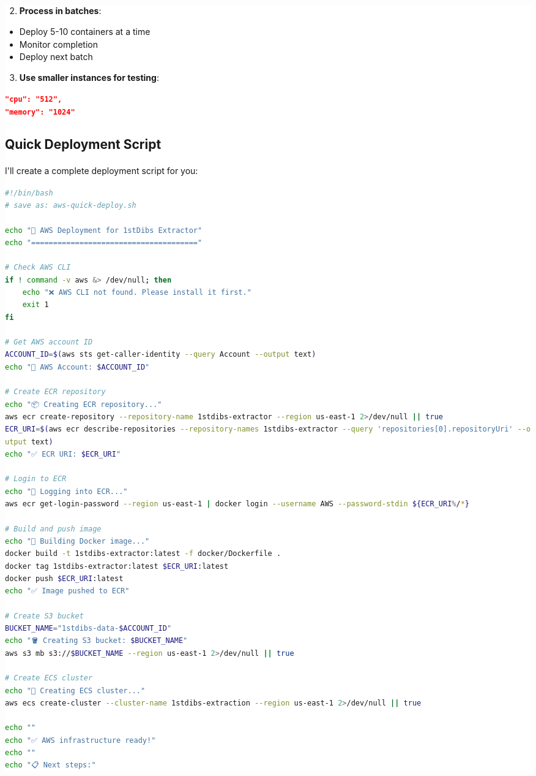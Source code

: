 2. **Process in batches**:
- Deploy 5-10 containers at a time
- Monitor completion
- Deploy next batch

3. **Use smaller instances for testing**:
```json
"cpu": "512",
"memory": "1024"
```

## Quick Deployment Script

I'll create a complete deployment script for you:

```bash
#!/bin/bash
# save as: aws-quick-deploy.sh

echo "🚀 AWS Deployment for 1stDibs Extractor"
echo "======================================"

# Check AWS CLI
if ! command -v aws &> /dev/null; then
    echo "❌ AWS CLI not found. Please install it first."
    exit 1
fi

# Get AWS account ID
ACCOUNT_ID=$(aws sts get-caller-identity --query Account --output text)
echo "📍 AWS Account: $ACCOUNT_ID"

# Create ECR repository
echo "📦 Creating ECR repository..."
aws ecr create-repository --repository-name 1stdibs-extractor --region us-east-1 2>/dev/null || true
ECR_URI=$(aws ecr describe-repositories --repository-names 1stdibs-extractor --query 'repositories[0].repositoryUri' --output text)
echo "✅ ECR URI: $ECR_URI"

# Login to ECR
echo "🔐 Logging into ECR..."
aws ecr get-login-password --region us-east-1 | docker login --username AWS --password-stdin ${ECR_URI%/*}

# Build and push image
echo "🐳 Building Docker image..."
docker build -t 1stdibs-extractor:latest -f docker/Dockerfile .
docker tag 1stdibs-extractor:latest $ECR_URI:latest
docker push $ECR_URI:latest
echo "✅ Image pushed to ECR"

# Create S3 bucket
BUCKET_NAME="1stdibs-data-$ACCOUNT_ID"
echo "🪣 Creating S3 bucket: $BUCKET_NAME"
aws s3 mb s3://$BUCKET_NAME --region us-east-1 2>/dev/null || true

# Create ECS cluster
echo "🌊 Creating ECS cluster..."
aws ecs create-cluster --cluster-name 1stdibs-extraction --region us-east-1 2>/dev/null || true

echo ""
echo "✅ AWS infrastructure ready!"
echo ""
echo "📋 Next steps:"
```